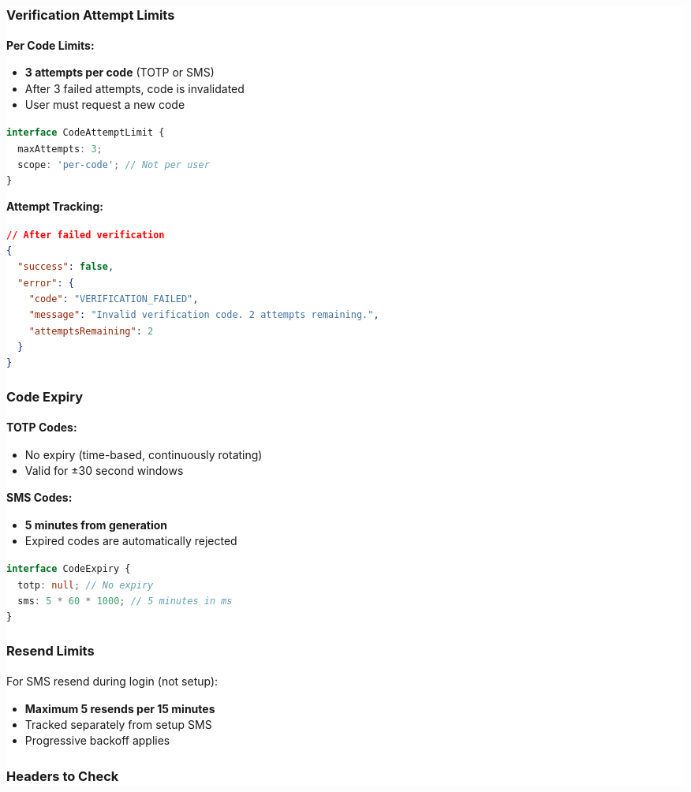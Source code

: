 ### Verification Attempt Limits

**Per Code Limits:**

- **3 attempts per code** (TOTP or SMS)
- After 3 failed attempts, code is invalidated
- User must request a new code

```typescript
interface CodeAttemptLimit {
  maxAttempts: 3;
  scope: 'per-code'; // Not per user
}
```

**Attempt Tracking:**

```json
// After failed verification
{
  "success": false,
  "error": {
    "code": "VERIFICATION_FAILED",
    "message": "Invalid verification code. 2 attempts remaining.",
    "attemptsRemaining": 2
  }
}
```

### Code Expiry

**TOTP Codes:**
- No expiry (time-based, continuously rotating)
- Valid for ±30 second windows

**SMS Codes:**
- **5 minutes from generation**
- Expired codes are automatically rejected

```typescript
interface CodeExpiry {
  totp: null; // No expiry
  sms: 5 * 60 * 1000; // 5 minutes in ms
}
```

### Resend Limits

For SMS resend during login (not setup):

- **Maximum 5 resends per 15 minutes**
- Tracked separately from setup SMS
- Progressive backoff applies

### Headers to Check
